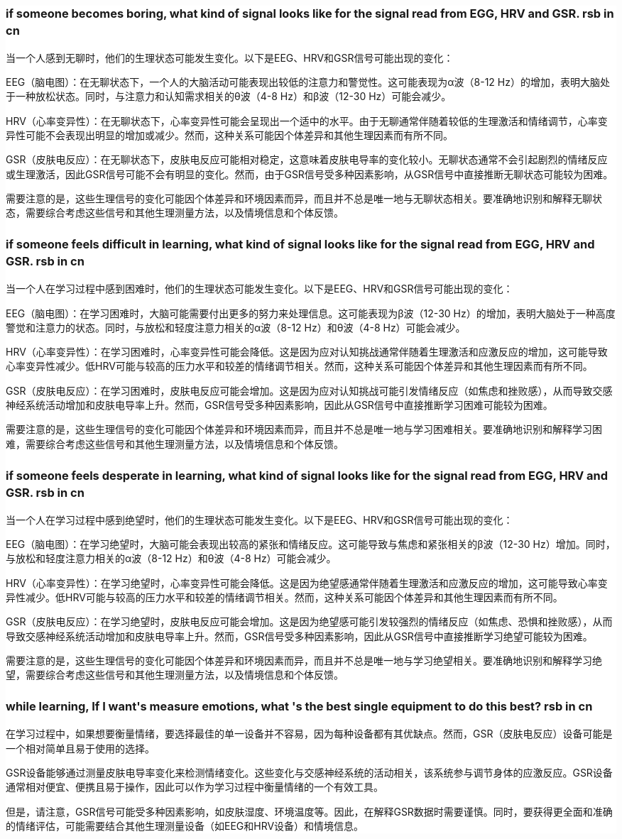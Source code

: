 ### if someone becomes boring, what kind of signal looks like for the signal read from EGG, HRV and GSR. rsb in cn
当一个人感到无聊时，他们的生理状态可能发生变化。以下是EEG、HRV和GSR信号可能出现的变化：

EEG（脑电图）：在无聊状态下，一个人的大脑活动可能表现出较低的注意力和警觉性。这可能表现为α波（8-12 Hz）的增加，表明大脑处于一种放松状态。同时，与注意力和认知需求相关的θ波（4-8 Hz）和β波（12-30 Hz）可能会减少。

HRV（心率变异性）：在无聊状态下，心率变异性可能会呈现出一个适中的水平。由于无聊通常伴随着较低的生理激活和情绪调节，心率变异性可能不会表现出明显的增加或减少。然而，这种关系可能因个体差异和其他生理因素而有所不同。

GSR（皮肤电反应）：在无聊状态下，皮肤电反应可能相对稳定，这意味着皮肤电导率的变化较小。无聊状态通常不会引起剧烈的情绪反应或生理激活，因此GSR信号可能不会有明显的变化。然而，由于GSR信号受多种因素影响，从GSR信号中直接推断无聊状态可能较为困难。

需要注意的是，这些生理信号的变化可能因个体差异和环境因素而异，而且并不总是唯一地与无聊状态相关。要准确地识别和解释无聊状态，需要综合考虑这些信号和其他生理测量方法，以及情境信息和个体反馈。

### if someone feels difficult in learning, what kind of signal looks like for the signal read from EGG, HRV and GSR. rsb in cn

当一个人在学习过程中感到困难时，他们的生理状态可能发生变化。以下是EEG、HRV和GSR信号可能出现的变化：

EEG（脑电图）：在学习困难时，大脑可能需要付出更多的努力来处理信息。这可能表现为β波（12-30 Hz）的增加，表明大脑处于一种高度警觉和注意力的状态。同时，与放松和轻度注意力相关的α波（8-12 Hz）和θ波（4-8 Hz）可能会减少。

HRV（心率变异性）：在学习困难时，心率变异性可能会降低。这是因为应对认知挑战通常伴随着生理激活和应激反应的增加，这可能导致心率变异性减少。低HRV可能与较高的压力水平和较差的情绪调节相关。然而，这种关系可能因个体差异和其他生理因素而有所不同。

GSR（皮肤电反应）：在学习困难时，皮肤电反应可能会增加。这是因为应对认知挑战可能引发情绪反应（如焦虑和挫败感），从而导致交感神经系统活动增加和皮肤电导率上升。然而，GSR信号受多种因素影响，因此从GSR信号中直接推断学习困难可能较为困难。

需要注意的是，这些生理信号的变化可能因个体差异和环境因素而异，而且并不总是唯一地与学习困难相关。要准确地识别和解释学习困难，需要综合考虑这些信号和其他生理测量方法，以及情境信息和个体反馈。

### if someone feels desperate in learning, what kind of signal looks like for the signal read from EGG, HRV and GSR. rsb in cn
当一个人在学习过程中感到绝望时，他们的生理状态可能发生变化。以下是EEG、HRV和GSR信号可能出现的变化：

EEG（脑电图）：在学习绝望时，大脑可能会表现出较高的紧张和情绪反应。这可能导致与焦虑和紧张相关的β波（12-30 Hz）增加。同时，与放松和轻度注意力相关的α波（8-12 Hz）和θ波（4-8 Hz）可能会减少。

HRV（心率变异性）：在学习绝望时，心率变异性可能会降低。这是因为绝望感通常伴随着生理激活和应激反应的增加，这可能导致心率变异性减少。低HRV可能与较高的压力水平和较差的情绪调节相关。然而，这种关系可能因个体差异和其他生理因素而有所不同。

GSR（皮肤电反应）：在学习绝望时，皮肤电反应可能会增加。这是因为绝望感可能引发较强烈的情绪反应（如焦虑、恐惧和挫败感），从而导致交感神经系统活动增加和皮肤电导率上升。然而，GSR信号受多种因素影响，因此从GSR信号中直接推断学习绝望可能较为困难。

需要注意的是，这些生理信号的变化可能因个体差异和环境因素而异，而且并不总是唯一地与学习绝望相关。要准确地识别和解释学习绝望，需要综合考虑这些信号和其他生理测量方法，以及情境信息和个体反馈。

### while learning, If I want's measure emotions, what 's the best single equipment to do this best? rsb in cn

在学习过程中，如果想要衡量情绪，要选择最佳的单一设备并不容易，因为每种设备都有其优缺点。然而，GSR（皮肤电反应）设备可能是一个相对简单且易于使用的选择。

GSR设备能够通过测量皮肤电导率变化来检测情绪变化。这些变化与交感神经系统的活动相关，该系统参与调节身体的应激反应。GSR设备通常相对便宜、便携且易于操作，因此可以作为学习过程中衡量情绪的一个有效工具。

但是，请注意，GSR信号可能受多种因素影响，如皮肤湿度、环境温度等。因此，在解释GSR数据时需要谨慎。同时，要获得更全面和准确的情绪评估，可能需要结合其他生理测量设备（如EEG和HRV设备）和情境信息。
